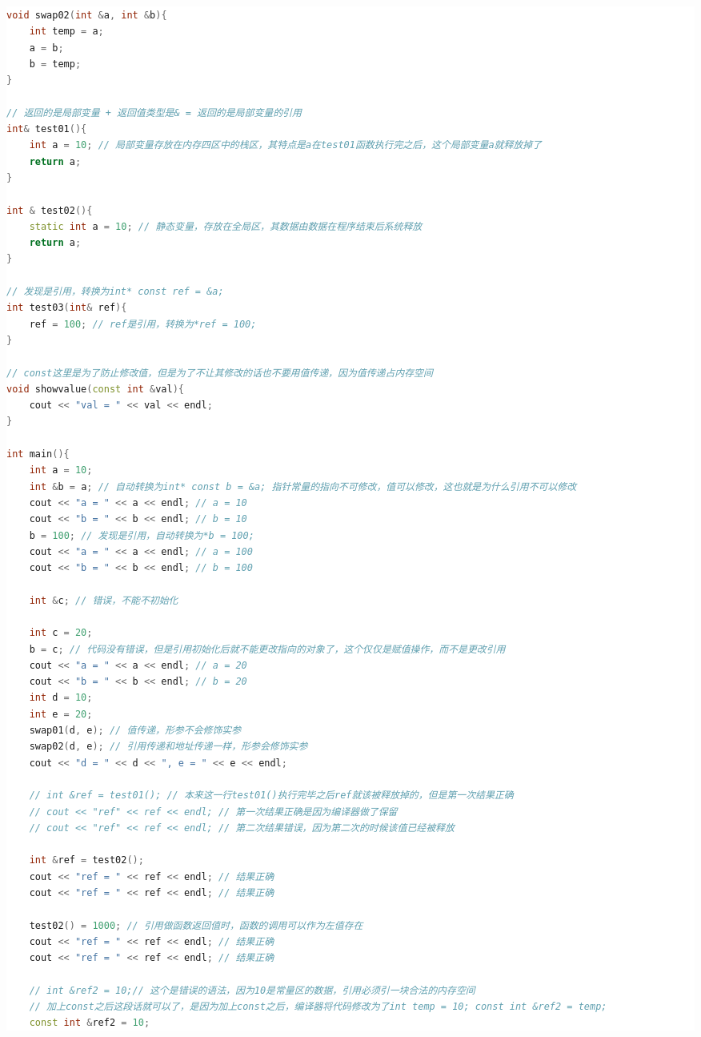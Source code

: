 ```c++
void swap02(int &a, int &b){
    int temp = a;
    a = b;
    b = temp;
}

// 返回的是局部变量 + 返回值类型是& = 返回的是局部变量的引用
int& test01(){
    int a = 10; // 局部变量存放在内存四区中的栈区，其特点是a在test01函数执行完之后，这个局部变量a就释放掉了
    return a;
}

int & test02(){
    static int a = 10; // 静态变量，存放在全局区，其数据由数据在程序结束后系统释放
    return a;
}

// 发现是引用，转换为int* const ref = &a;
int test03(int& ref){
    ref = 100; // ref是引用，转换为*ref = 100;
}

// const这里是为了防止修改值，但是为了不让其修改的话也不要用值传递，因为值传递占内存空间
void showvalue(const int &val){
    cout << "val = " << val << endl;
}

int main(){
    int a = 10;
    int &b = a; // 自动转换为int* const b = &a; 指针常量的指向不可修改，值可以修改，这也就是为什么引用不可以修改
    cout << "a = " << a << endl; // a = 10
    cout << "b = " << b << endl; // b = 10
	b = 100; // 发现是引用，自动转换为*b = 100;
    cout << "a = " << a << endl; // a = 100
    cout << "b = " << b << endl; // b = 100
    
    int &c; // 错误，不能不初始化
    
    int c = 20;
    b = c; // 代码没有错误，但是引用初始化后就不能更改指向的对象了，这个仅仅是赋值操作，而不是更改引用
    cout << "a = " << a << endl; // a = 20
    cout << "b = " << b << endl; // b = 20
    int d = 10;
    int e = 20;
    swap01(d, e); // 值传递，形参不会修饰实参
    swap02(d, e); // 引用传递和地址传递一样，形参会修饰实参
    cout << "d = " << d << ", e = " << e << endl;

    // int &ref = test01(); // 本来这一行test01()执行完毕之后ref就该被释放掉的，但是第一次结果正确
    // cout << "ref" << ref << endl; // 第一次结果正确是因为编译器做了保留
	// cout << "ref" << ref << endl; // 第二次结果错误，因为第二次的时候该值已经被释放

    int &ref = test02();
    cout << "ref = " << ref << endl; // 结果正确
	cout << "ref = " << ref << endl; // 结果正确
    
    test02() = 1000; // 引用做函数返回值时，函数的调用可以作为左值存在
    cout << "ref = " << ref << endl; // 结果正确
    cout << "ref = " << ref << endl; // 结果正确

    // int &ref2 = 10;// 这个是错误的语法，因为10是常量区的数据，引用必须引一块合法的内存空间
    // 加上const之后这段话就可以了，是因为加上const之后，编译器将代码修改为了int temp = 10; const int &ref2 = temp;
    const int &ref2 = 10;
```